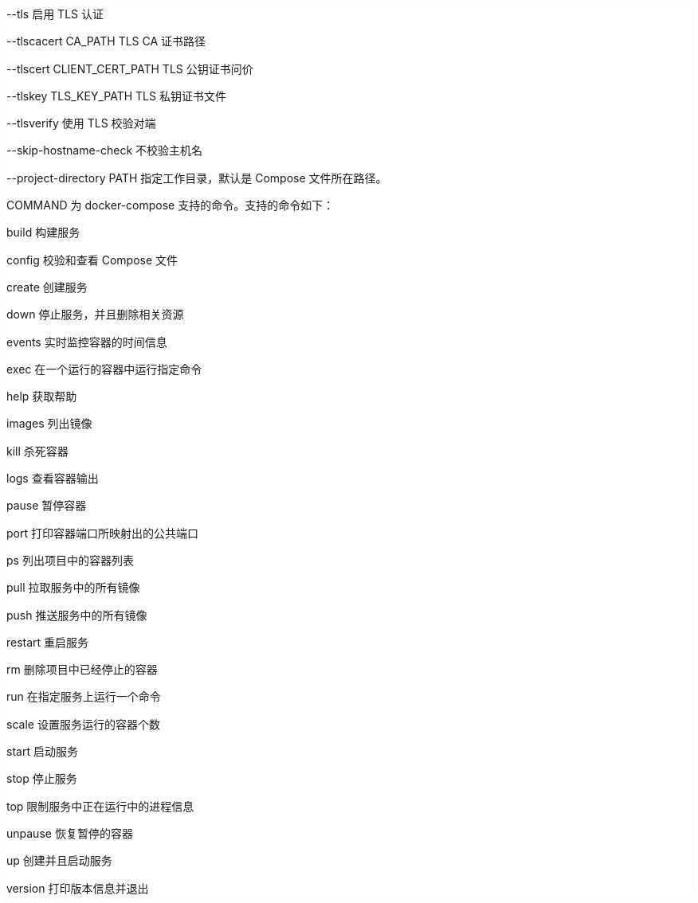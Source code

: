  --tls                       启用 TLS 认证

  --tlscacert CA_PATH         TLS CA 证书路径

  --tlscert CLIENT_CERT_PATH  TLS 公钥证书问价

  --tlskey TLS_KEY_PATH       TLS 私钥证书文件

  --tlsverify                 使用 TLS 校验对端

  --skip-hostname-check       不校验主机名

  --project-directory PATH    指定工作目录，默认是 Compose 文件所在路径。


COMMAND 为 docker-compose 支持的命令。支持的命令如下：

  build              构建服务

  config             校验和查看 Compose 文件

  create             创建服务

  down               停止服务，并且删除相关资源

  events             实时监控容器的时间信息

  exec               在一个运行的容器中运行指定命令

  help               获取帮助

  images             列出镜像

  kill               杀死容器

  logs               查看容器输出

  pause              暂停容器

  port               打印容器端口所映射出的公共端口

  ps                 列出项目中的容器列表

  pull               拉取服务中的所有镜像

  push               推送服务中的所有镜像

  restart            重启服务

  rm                 删除项目中已经停止的容器

  run                在指定服务上运行一个命令

  scale              设置服务运行的容器个数

  start              启动服务

  stop               停止服务

  top                限制服务中正在运行中的进程信息

  unpause            恢复暂停的容器

  up                 创建并且启动服务

  version            打印版本信息并退出
